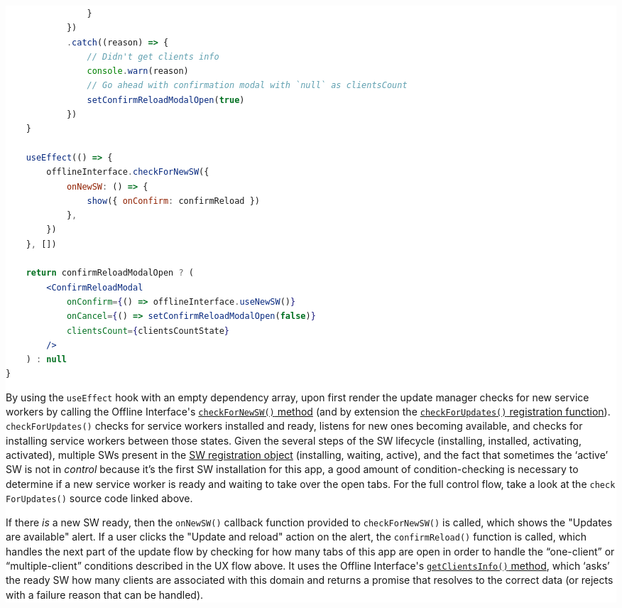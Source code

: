 ```jsx
                }
            })
            .catch((reason) => {
                // Didn't get clients info
                console.warn(reason)
                // Go ahead with confirmation modal with `null` as clientsCount
                setConfirmReloadModalOpen(true)
            })
    }

    useEffect(() => {
        offlineInterface.checkForNewSW({
            onNewSW: () => {
                show({ onConfirm: confirmReload })
            },
        })
    }, [])

    return confirmReloadModalOpen ? (
        <ConfirmReloadModal
            onConfirm={() => offlineInterface.useNewSW()}
            onCancel={() => setConfirmReloadModalOpen(false)}
            clientsCount={clientsCountState}
        />
    ) : null
}
```

By using the `useEffect` hook with an empty dependency array, upon first render the update manager checks for new service workers by calling the Offline Interface's [`checkForNewSW()` method](https://github.com/dhis2/app-platform/blob/10a9d15efc4187865f313823d5d1218824561fcd/pwa/src/offline-interface/offline-interface.js#L61-L65) (and by extension the [`checkForUpdates()` registration function](https://github.com/dhis2/app-platform/blob/1d0423e135b71d2005198287075e47d939040049/pwa/src/lib/registration.js#L1-L75)). `checkForUpdates()` checks for service workers installed and ready, listens for new ones becoming available, and checks for installing service workers between those states. Given the several steps of the SW lifecycle (installing, installed, activating, activated), multiple SWs present in the [SW registration object](https://developer.mozilla.org/en-US/docs/Web/API/ServiceWorkerRegistration) (installing, waiting, active), and the fact that sometimes the ‘active’ SW is not in _control_ because it’s the first SW installation for this app, a good amount of condition-checking is necessary to determine if a new service worker is ready and waiting to take over the open tabs. For the full control flow, take a look at the `checkForUpdates()` source code linked above.

If there _is_ a new SW ready, then the `onNewSW()` callback function provided to `checkForNewSW()` is called, which shows the "Updates are available" alert. If a user clicks the "Update and reload" action on the alert, the `confirmReload()` function is called, which handles the next part of the update flow by checking for how many tabs of this app are open in order to handle the “one-client” or “multiple-client” conditions described in the UX flow above. It uses the Offline Interface's [`getClientsInfo()` method](https://github.com/dhis2/app-platform/blob/10a9d15efc4187865f313823d5d1218824561fcd/pwa/src/offline-interface/offline-interface.js#L67-L89), which ‘asks’ the ready SW how many clients are associated with this domain and returns a promise that resolves to the correct data (or rejects with a failure reason that can be handled).
